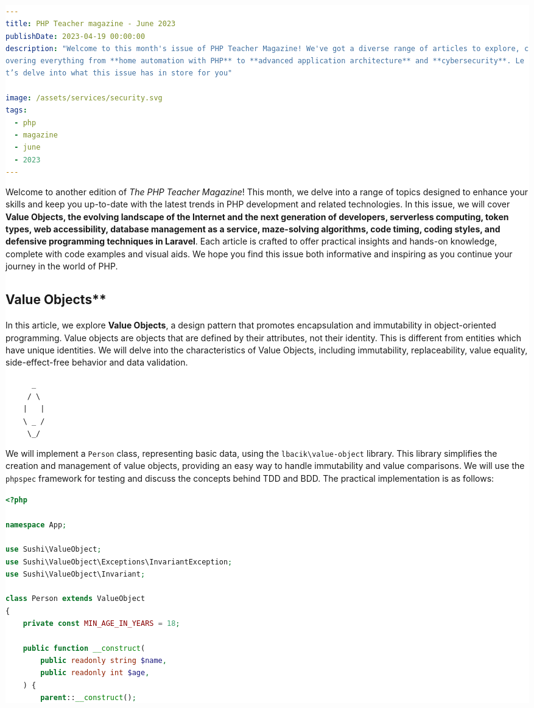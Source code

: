 ```yaml
---
title: PHP Teacher magazine - June 2023
publishDate: 2023-04-19 00:00:00
description: "Welcome to this month's issue of PHP Teacher Magazine! We've got a diverse range of articles to explore, covering everything from **home automation with PHP** to **advanced application architecture** and **cybersecurity**. Let’s delve into what this issue has in store for you"

image: /assets/services/security.svg
tags:
  - php
  - magazine
  - june
  - 2023
---
```


Welcome to another edition of *The PHP Teacher Magazine*! This month, we delve into a range of topics designed to enhance your skills and keep you up-to-date with the latest trends in PHP development and related technologies. In this issue, we will cover **Value Objects, the evolving landscape of the Internet and the next generation of developers, serverless computing, token types, web accessibility, database management as a service, maze-solving algorithms, code timing, coding styles, and defensive programming techniques in Laravel**. Each article is crafted to offer practical insights and hands-on knowledge, complete with code examples and visual aids. We hope you find this issue both informative and inspiring as you continue your journey in the world of PHP.

## Value Objects**

In this article, we explore **Value Objects**, a design pattern that promotes encapsulation and immutability in object-oriented programming. Value objects are objects that are defined by their attributes, not their identity. This is different from entities which have unique identities. We will delve into the characteristics of Value Objects, including immutability, replaceability, value equality, side-effect-free behavior and data validation.

```
      _
     / \
    |   |
    \ _ /
     \_/
```
   
    
We will implement a `Person` class, representing basic data, using the `lbacik\value-object` library. This library simplifies the creation and management of value objects, providing an easy way to handle immutability and value comparisons. We will use the `phpspec` framework for testing and discuss the concepts behind TDD and BDD. The practical implementation is as follows:
   
```php
<?php

namespace App;

use Sushi\ValueObject;
use Sushi\ValueObject\Exceptions\InvariantException;
use Sushi\ValueObject\Invariant;

class Person extends ValueObject
{
    private const MIN_AGE_IN_YEARS = 18;

    public function __construct(
        public readonly string $name,
        public readonly int $age,
    ) {
        parent::__construct();
```